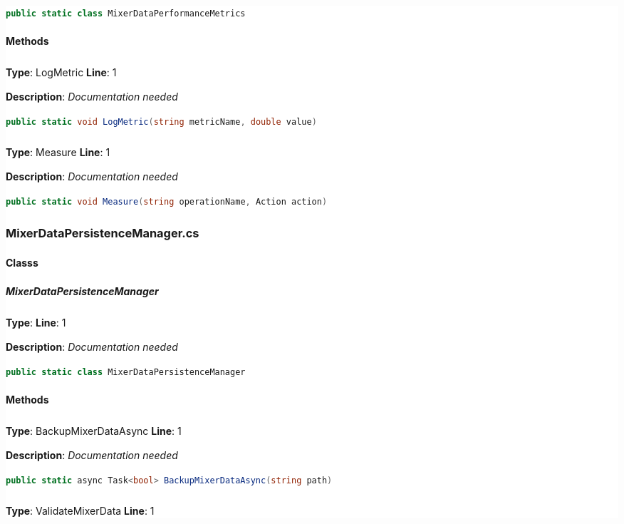````csharp
public static class MixerDataPerformanceMetrics
````

#### Methods

##### 

**Type**: LogMetric
**Line**: 1

**Description**: *Documentation needed*

````csharp
public static void LogMetric(string metricName, double value)
````

##### 

**Type**: Measure
**Line**: 1

**Description**: *Documentation needed*

````csharp
public static void Measure(string operationName, Action action)
````

### MixerDataPersistenceManager.cs

#### Classs

##### MixerDataPersistenceManager

**Type**: 
**Line**: 1

**Description**: *Documentation needed*

````csharp
public static class MixerDataPersistenceManager
````

#### Methods

##### 

**Type**: BackupMixerDataAsync
**Line**: 1

**Description**: *Documentation needed*

````csharp
public static async Task<bool> BackupMixerDataAsync(string path)
````

##### 

**Type**: ValidateMixerData
**Line**: 1
